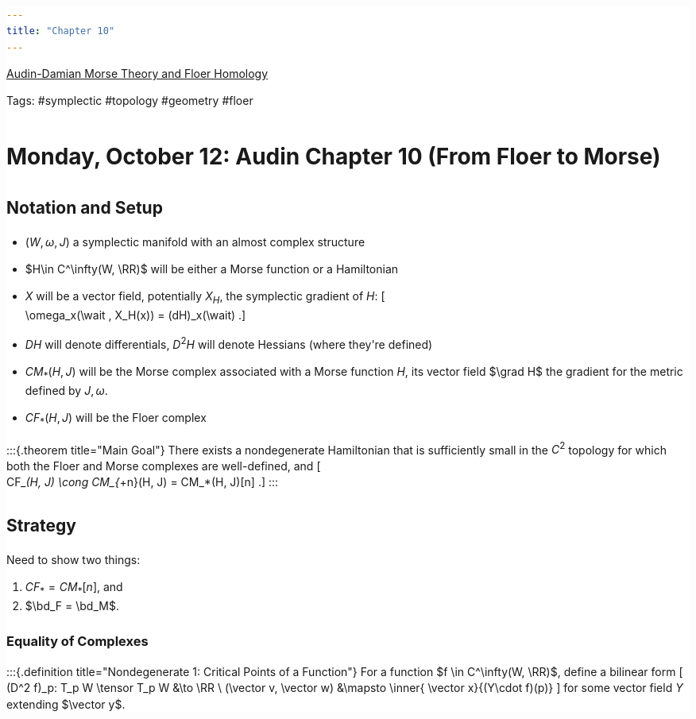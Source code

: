 ```yaml
---
title: "Chapter 10"
--- 
```


[Audin-Damian Morse Theory and Floer Homology](../../../Book%20Notes/Audin-Damian%20Morse%20Theory%20and%20Floer%20Homology/Audin-Damian%20Morse%20Theory%20and%20Floer%20Homology.md)

Tags: #symplectic #topology #geometry #floer

# Monday, October 12: Audin Chapter 10 (From Floer to Morse)

## Notation and Setup

- $(W, \omega, J)$ a symplectic manifold with an almost complex structure

- $H\in C^\infty(W, \RR)$ will be either a Morse function or a Hamiltonian
- $X$ will be a vector field, potentially $X_H$, the symplectic gradient of $H$:
  \[  
  \omega_x(\wait , X_H(x)) = (dH)_x(\wait) 
  .\]


- $DH$ will denote differentials, $D^2 H$ will denote Hessians (where they're defined)

- $CM_*(H, J)$ will be the Morse complex associated with a Morse function $H$, its vector field $\grad H$ the gradient for the metric defined by $J, \omega$.

- $CF_*(H, J)$ will be the Floer complex

:::{.theorem title="Main Goal"}
There exists a nondegenerate Hamiltonian that is sufficiently small in the $C^2$ topology for which both the Floer and Morse complexes are well-defined, and 
\[  
CF_*(H, J) \cong CM_{*+n}(H, J) = CM_*(H, J)[n]
.\]
:::

## Strategy

Need to show two things:

1. $CF_* = CM_*[n]$, and
2. $\bd_F = \bd_M$.

### Equality of Complexes 

:::{.definition title="Nondegenerate 1: Critical Points of a Function"}
For a function $f \in C^\infty(W, \RR)$, define a bilinear form 
  \[
  (D^2 f)_p: T_p W \tensor T_p W &\to \RR \\
  (\vector v, \vector w) &\mapsto \inner{ \vector x}{(Y\cdot f)(p)}
  \] 
for some vector field $Y$ extending $\vector y$.
